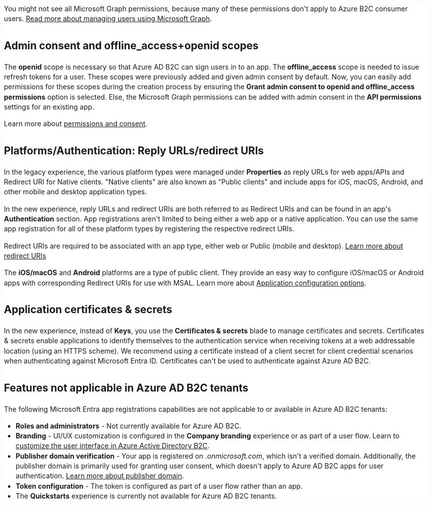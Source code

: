 You might not see all Microsoft Graph permissions, because many of these permissions don't apply to Azure B2C consumer users. [Read more about managing users using Microsoft Graph](microsoft-graph-operations.md).

## Admin consent and offline_access+openid scopes


The **openid** scope is necessary so that Azure AD B2C can sign users in to an app. The **offline_access** scope is needed to issue refresh tokens for a user. These scopes were previously added and given admin consent by default. Now, you can easily add permissions for these scopes during the creation process by ensuring the **Grant admin consent to openid and offline_access permissions** option is selected. Else, the Microsoft Graph permissions can be added with admin consent in the **API permissions** settings for an existing app.

Learn more about [permissions and consent](../active-directory/develop/permissions-consent-overview.md).

## Platforms/Authentication: Reply URLs/redirect URIs
In the legacy experience, the various platform types were managed under **Properties** as reply URLs for web apps/APIs and Redirect URI for Native clients. "Native clients" are also known as "Public clients" and include apps for iOS, macOS, Android, and other mobile and desktop application types.

In the new experience, reply URLs and redirect URIs are both referred to as Redirect URIs and can be found in an app's **Authentication** section. App registrations aren't limited to being either a web app or a native application. You can use the same app registration for all of these platform types by registering the respective redirect URIs.

Redirect URIs are required to be associated with an app type, either web or Public (mobile and desktop). [Learn more about redirect URIs](../active-directory/develop/quickstart-register-app.md#add-a-redirect-uri)



The **iOS/macOS** and **Android** platforms are a type of public client. They provide an easy way to configure iOS/macOS or Android apps with corresponding Redirect URIs for use with MSAL. Learn more about [Application configuration options](../active-directory/develop/msal-client-applications.md).


## Application certificates & secrets

In the new experience, instead of **Keys**, you use the **Certificates & secrets** blade to manage certificates and secrets. Certificates & secrets enable applications to identify themselves to the authentication service when receiving tokens at a web addressable location (using an HTTPS scheme). We recommend using a certificate instead of a client secret for client credential scenarios when authenticating against Microsoft Entra ID. Certificates can't be used to authenticate against Azure AD B2C.


## Features not applicable in Azure AD B2C tenants
The following Microsoft Entra app registrations capabilities are not applicable to or available in Azure AD B2C tenants:
- **Roles and administrators** - Not currently available for Azure AD B2C.
- **Branding** - UI/UX customization is configured in the **Company branding** experience or as part of a user flow. Learn to [customize the user interface in Azure Active Directory B2C](customize-ui-with-html.md).
- **Publisher domain verification** - Your app is registered on *.onmicrosoft.com*, which isn't a verified domain. Additionally, the publisher domain is primarily used for granting user consent, which doesn't apply to Azure AD B2C apps for user authentication. [Learn more about publisher domain](../active-directory/develop/howto-configure-publisher-domain.md).
- **Token configuration** - The token is configured as part of a user flow rather than an app.
- The **Quickstarts** experience is currently not available for Azure AD B2C tenants.
